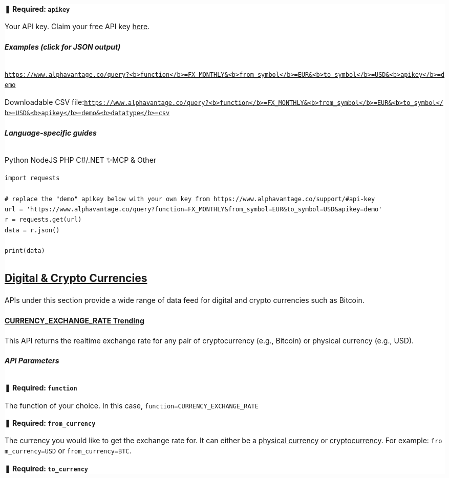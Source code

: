 **❚ Required: `apikey`**

Your API key. Claim your free API key [here](https://www.alphavantage.co/support/#api-key).

###### **Examples (click for JSON output)**

[`https://www.alphavantage.co/query?<b>function</b>=FX_MONTHLY&<b>from_symbol</b>=EUR&<b>to_symbol</b>=USD&<b>apikey</b>=demo`](https://www.alphavantage.co/query?function=FX_MONTHLY&from_symbol=EUR&to_symbol=USD&apikey=demo)

Downloadable CSV file:[`https://www.alphavantage.co/query?<b>function</b>=FX_MONTHLY&<b>from_symbol</b>=EUR&<b>to_symbol</b>=USD&<b>apikey</b>=demo&<b>datatype</b>=csv`](https://www.alphavantage.co/query?function=FX_MONTHLY&from_symbol=EUR&to_symbol=USD&apikey=demo&datatype=csv)

###### **Language-specific guides**

Python NodeJS PHP C#/.NET ✨MCP & Other

```
import requests

# replace the "demo" apikey below with your own key from https://www.alphavantage.co/support/#api-key
url = 'https://www.alphavantage.co/query?function=FX_MONTHLY&from_symbol=EUR&to_symbol=USD&apikey=demo'
r = requests.get(url)
data = r.json()

print(data)
```

## [Digital &amp; Crypto Currencies](https://www.alphavantage.co/documentation/#digital-currency)

APIs under this section provide a wide range of data feed for digital and crypto currencies such as Bitcoin.

#### [CURRENCY_EXCHANGE_RATE **Trending**](https://www.alphavantage.co/documentation/#crypto-exchange)

This API returns the realtime exchange rate for any pair of cryptocurrency (e.g., Bitcoin) or physical currency (e.g., USD).

###### **API Parameters**

**❚ Required: `function`**

The function of your choice. In this case, `function=CURRENCY_EXCHANGE_RATE`

**❚ Required: `from_currency`**

The currency you would like to get the exchange rate for. It can either be a [physical currency](https://www.alphavantage.co/physical_currency_list/) or [cryptocurrency](https://www.alphavantage.co/cryptocurrency_list/). For example: `from_currency=USD` or `from_currency=BTC`.

**❚ Required: `to_currency`**
